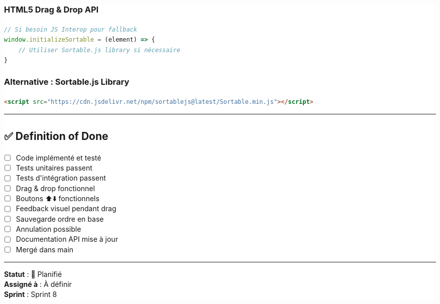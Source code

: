 ### HTML5 Drag & Drop API
```javascript
// Si besoin JS Interop pour fallback
window.initializeSortable = (element) => {
    // Utiliser Sortable.js library si nécessaire
}
```

### Alternative : Sortable.js Library
```html
<script src="https://cdn.jsdelivr.net/npm/sortablejs@latest/Sortable.min.js"></script>
```

---

## ✅ Definition of Done

- [ ] Code implémenté et testé
- [ ] Tests unitaires passent
- [ ] Tests d'intégration passent
- [ ] Drag & drop fonctionnel
- [ ] Boutons ⬆️⬇️ fonctionnels
- [ ] Feedback visuel pendant drag
- [ ] Sauvegarde ordre en base
- [ ] Annulation possible
- [ ] Documentation API mise à jour
- [ ] Mergé dans main

---

**Statut** : 📝 Planifié  
**Assigné à** : À définir  
**Sprint** : Sprint 8
